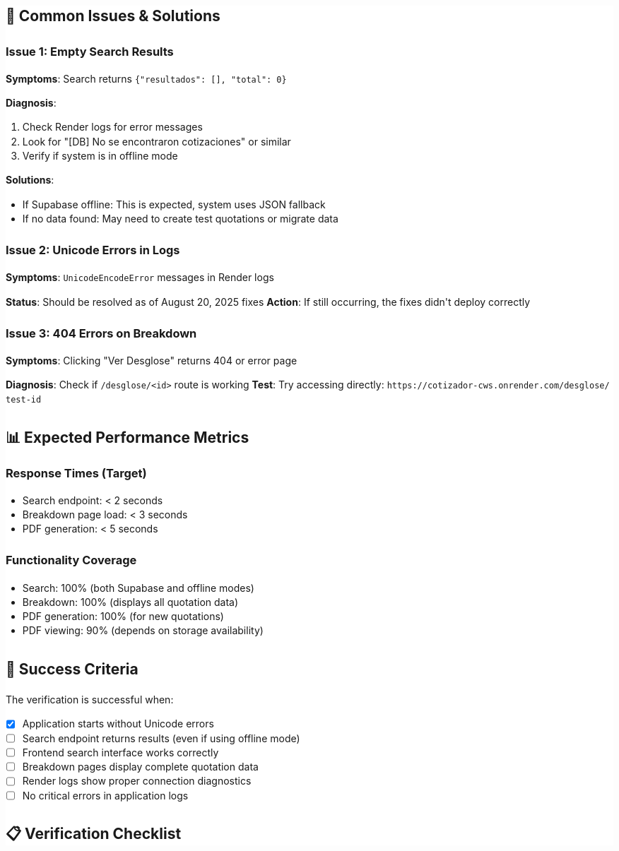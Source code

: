 ## 🚨 Common Issues & Solutions

### Issue 1: Empty Search Results
**Symptoms**: Search returns `{"resultados": [], "total": 0}`

**Diagnosis**:
1. Check Render logs for error messages
2. Look for "[DB] No se encontraron cotizaciones" or similar
3. Verify if system is in offline mode

**Solutions**:
- If Supabase offline: This is expected, system uses JSON fallback
- If no data found: May need to create test quotations or migrate data

### Issue 2: Unicode Errors in Logs
**Symptoms**: `UnicodeEncodeError` messages in Render logs

**Status**: Should be resolved as of August 20, 2025 fixes
**Action**: If still occurring, the fixes didn't deploy correctly

### Issue 3: 404 Errors on Breakdown
**Symptoms**: Clicking "Ver Desglose" returns 404 or error page

**Diagnosis**: Check if `/desglose/<id>` route is working
**Test**: Try accessing directly: `https://cotizador-cws.onrender.com/desglose/test-id`

## 📊 Expected Performance Metrics

### Response Times (Target)
- Search endpoint: < 2 seconds
- Breakdown page load: < 3 seconds
- PDF generation: < 5 seconds

### Functionality Coverage
- Search: 100% (both Supabase and offline modes)
- Breakdown: 100% (displays all quotation data)
- PDF generation: 100% (for new quotations)
- PDF viewing: 90% (depends on storage availability)

## 🎉 Success Criteria

The verification is successful when:

- [x] Application starts without Unicode errors
- [ ] Search endpoint returns results (even if using offline mode)
- [ ] Frontend search interface works correctly
- [ ] Breakdown pages display complete quotation data
- [ ] Render logs show proper connection diagnostics
- [ ] No critical errors in application logs

## 📋 Verification Checklist
